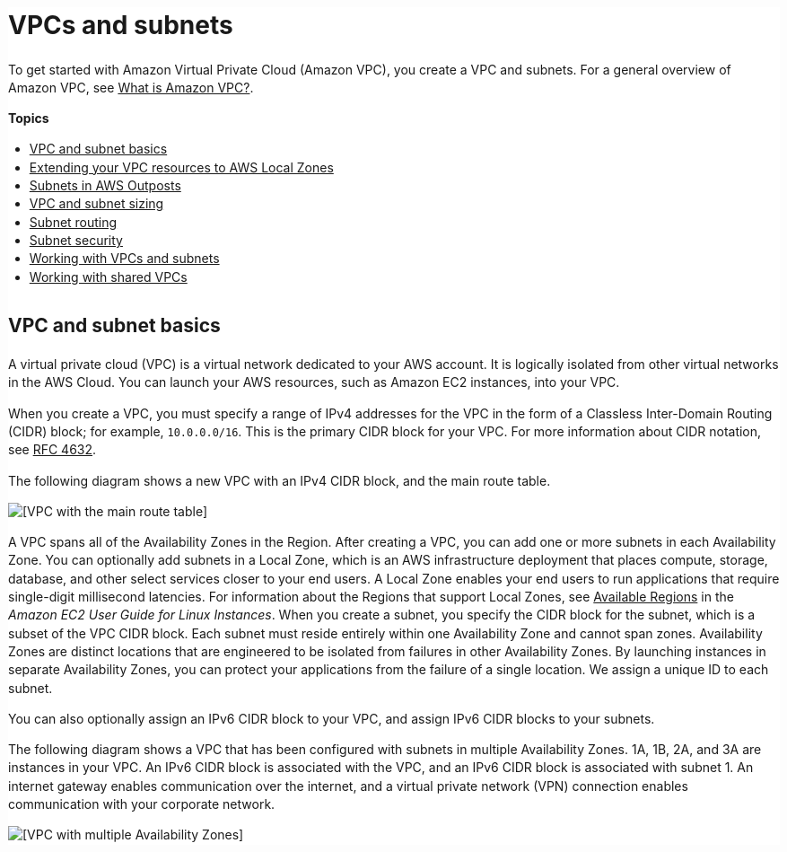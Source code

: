 # VPCs and subnets<a name="VPC_Subnets"></a>

To get started with Amazon Virtual Private Cloud \(Amazon VPC\), you create a VPC and subnets\. For a general overview of Amazon VPC, see [What is Amazon VPC?](what-is-amazon-vpc.md)\.

**Topics**
+ [VPC and subnet basics](#vpc-subnet-basics)
+ [Extending your VPC resources to AWS Local Zones](#local-zone)
+ [Subnets in AWS Outposts](#outposts)
+ [VPC and subnet sizing](#VPC_Sizing)
+ [Subnet routing](#SubnetRouting)
+ [Subnet security](#SubnetSecurity)
+ [Working with VPCs and subnets](working-with-vpcs.md)
+ [Working with shared VPCs](vpc-sharing.md)

## VPC and subnet basics<a name="vpc-subnet-basics"></a>

A virtual private cloud \(VPC\) is a virtual network dedicated to your AWS account\. It is logically isolated from other virtual networks in the AWS Cloud\. You can launch your AWS resources, such as Amazon EC2 instances, into your VPC\.

When you create a VPC, you must specify a range of IPv4 addresses for the VPC in the form of a Classless Inter\-Domain Routing \(CIDR\) block; for example, `10.0.0.0/16`\. This is the primary CIDR block for your VPC\. For more information about CIDR notation, see [RFC 4632](https://tools.ietf.org/html/rfc4632)\.

The following diagram shows a new VPC with an IPv4 CIDR block, and the main route table\.

![\[VPC with the main route table\]](http://docs.aws.amazon.com/vpc/latest/userguide/images/vpc-diagram.png)

A VPC spans all of the Availability Zones in the Region\. After creating a VPC, you can add one or more subnets in each Availability Zone\. You can optionally add subnets in a Local Zone, which is an AWS infrastructure deployment that places compute, storage, database, and other select services closer to your end users\. A Local Zone enables your end users to run applications that require single\-digit millisecond latencies\. For information about the Regions that support Local Zones, see [Available Regions](https://docs.aws.amazon.com/AWSEC2/latest/UserGuide/using-regions-availability-zones.html#concepts-available-regions) in the *Amazon EC2 User Guide for Linux Instances*\. When you create a subnet, you specify the CIDR block for the subnet, which is a subset of the VPC CIDR block\. Each subnet must reside entirely within one Availability Zone and cannot span zones\. Availability Zones are distinct locations that are engineered to be isolated from failures in other Availability Zones\. By launching instances in separate Availability Zones, you can protect your applications from the failure of a single location\. We assign a unique ID to each subnet\.

You can also optionally assign an IPv6 CIDR block to your VPC, and assign IPv6 CIDR blocks to your subnets\.

The following diagram shows a VPC that has been configured with subnets in multiple Availability Zones\. 1A, 1B, 2A, and 3A are instances in your VPC\. An IPv6 CIDR block is associated with the VPC, and an IPv6 CIDR block is associated with subnet 1\. An internet gateway enables communication over the internet, and a virtual private network \(VPN\) connection enables communication with your corporate network\.

![\[VPC with multiple Availability Zones\]](http://docs.aws.amazon.com/vpc/latest/userguide/images/subnets-diagram.png)
